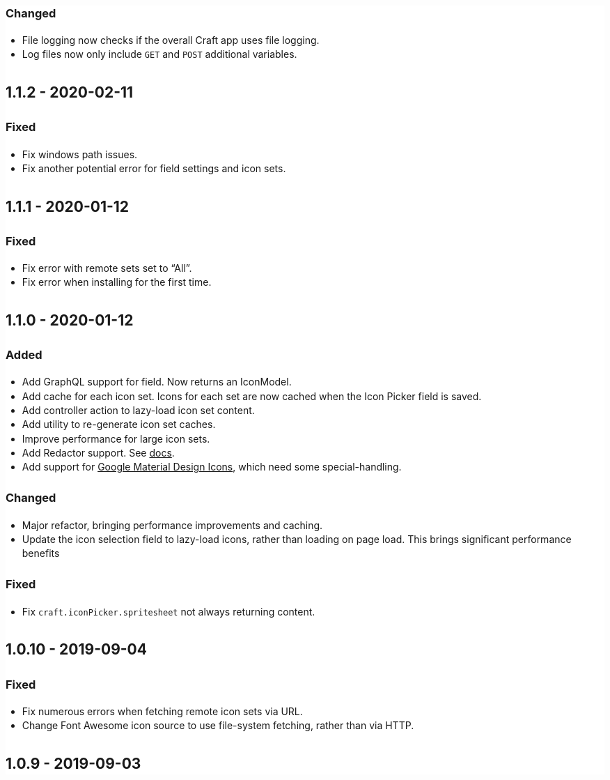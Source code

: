### Changed
- File logging now checks if the overall Craft app uses file logging.
- Log files now only include `GET` and `POST` additional variables.

## 1.1.2 - 2020-02-11

### Fixed
- Fix windows path issues.
- Fix another potential error for field settings and icon sets.

## 1.1.1 - 2020-01-12

### Fixed
- Fix error with remote sets set to “All”.
- Fix error when installing for the first time.

## 1.1.0 - 2020-01-12

### Added
- Add GraphQL support for field. Now returns an IconModel.
- Add cache for each icon set. Icons for each set are now cached when the Icon Picker field is saved.
- Add controller action to lazy-load icon set content.
- Add utility to re-generate icon set caches.
- Improve performance for large icon sets.
- Add Redactor support. See [docs](https://verbb.io/craft-plugins/icon-picker/docs/feature-tour/redactor).
- Add support for [Google Material Design Icons](https://github.com/google/material-design-icons), which need some special-handling.

### Changed
- Major refactor, bringing performance improvements and caching.
- Update the icon selection field to lazy-load icons, rather than loading on page load. This brings significant performance benefits

### Fixed
- Fix `craft.iconPicker.spritesheet` not always returning content.

## 1.0.10 - 2019-09-04

### Fixed
- Fix numerous errors when fetching remote icon sets via URL.
- Change Font Awesome icon source to use file-system fetching, rather than via HTTP.

## 1.0.9 - 2019-09-03
